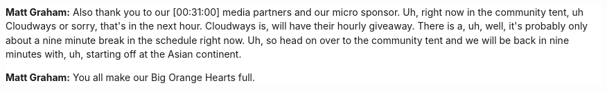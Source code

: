 **Matt Graham:** Also thank you to our [00:31:00] media partners and our micro sponsor. Uh, right now in the community tent, uh Cloudways or sorry, that's in the next hour. Cloudways is, will have their hourly giveaway. There is a, uh, well, it's probably only about a nine minute break in the schedule right now. Uh, so head on over to the community tent and we will be back in nine minutes with, uh, starting off at the Asian continent.

**Matt Graham:** You all make our Big Orange Hearts full.

